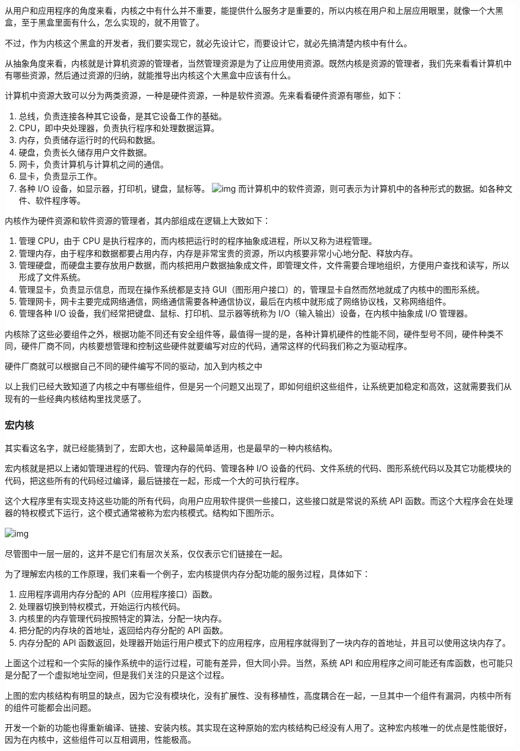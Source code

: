 从用户和应用程序的角度来看，内核之中有什么并不重要，能提供什么服务才是重要的，所以内核在用户和上层应用眼里，就像一个大黑盒，至于黑盒里面有什么，怎么实现的，就不用管了。

不过，作为内核这个黑盒的开发者，我们要实现它，就必先设计它，而要设计它，就必先搞清楚内核中有什么。

从抽象角度来看，内核就是计算机资源的管理者，当然管理资源是为了让应用使用资源。既然内核是资源的管理者，我们先来看看计算机中有哪些资源，然后通过资源的归纳，就能推导出内核这个大黑盒中应该有什么。

计算机中资源大致可以分为两类资源，一种是硬件资源，一种是软件资源。先来看看硬件资源有哪些，如下：
1. 总线，负责连接各种其它设备，是其它设备工作的基础。
2. CPU，即中央处理器，负责执行程序和处理数据运算。
3. 内存，负责储存运行时的代码和数据。
4. 硬盘，负责长久储存用户文件数据。
5. 网卡，负责计算机与计算机之间的通信。
6. 显卡，负责显示工作。
7. 各种 I/O 设备，如显示器，打印机，键盘，鼠标等。
![img](https://static001.geekbang.org/resource/image/28/14/28cc064d767d792071a789a5b4e7d714.jpg)
而计算机中的软件资源，则可表示为计算机中的各种形式的数据。如各种文件、软件程序等。

内核作为硬件资源和软件资源的管理者，其内部组成在逻辑上大致如下：
1. 管理 CPU，由于 CPU 是执行程序的，而内核把运行时的程序抽象成进程，所以又称为进程管理。
2. 管理内存，由于程序和数据都要占用内存，内存是非常宝贵的资源，所以内核要非常小心地分配、释放内存。
3. 管理硬盘，而硬盘主要存放用户数据，而内核把用户数据抽象成文件，即管理文件，文件需要合理地组织，方便用户查找和读写，所以形成了文件系统。
4. 管理显卡，负责显示信息，而现在操作系统都是支持 GUI（图形用户接口）的，管理显卡自然而然地就成了内核中的图形系统。
5. 管理网卡，网卡主要完成网络通信，网络通信需要各种通信协议，最后在内核中就形成了网络协议栈，又称网络组件。
6. 管理各种 I/O 设备，我们经常把键盘、鼠标、打印机、显示器等统称为 I/O（输入输出）设备，在内核中抽象成 I/O 管理器。

内核除了这些必要组件之外，根据功能不同还有安全组件等，最值得一提的是，各种计算机硬件的性能不同，硬件型号不同，硬件种类不同，硬件厂商不同，内核要想管理和控制这些硬件就要编写对应的代码，通常这样的代码我们称之为驱动程序。

硬件厂商就可以根据自己不同的硬件编写不同的驱动，加入到内核之中

以上我们已经大致知道了内核之中有哪些组件，但是另一个问题又出现了，即如何组织这些组件，让系统更加稳定和高效，这就需要我们从现有的一些经典内核结构里找灵感了。

### 宏内核

其实看这名字，就已经能猜到了，宏即大也，这种最简单适用，也是最早的一种内核结构。

宏内核就是把以上诸如管理进程的代码、管理内存的代码、管理各种 I/O 设备的代码、文件系统的代码、图形系统代码以及其它功能模块的代码，把这些所有的代码经过编译，最后链接在一起，形成一个大的可执行程序。

这个大程序里有实现支持这些功能的所有代码，向用户应用软件提供一些接口，这些接口就是常说的系统 API 函数。而这个大程序会在处理器的特权模式下运行，这个模式通常被称为宏内核模式。结构如下图所示。

![img](https://static001.geekbang.org/resource/image/eb/6b/eb8e9487475f960dccda0fd939999b6b.jpg)

尽管图中一层一层的，这并不是它们有层次关系，仅仅表示它们链接在一起。

为了理解宏内核的工作原理，我们来看一个例子，宏内核提供内存分配功能的服务过程，具体如下：
1. 应用程序调用内存分配的 API（应用程序接口）函数。
2. 处理器切换到特权模式，开始运行内核代码。
3. 内核里的内存管理代码按照特定的算法，分配一块内存。
4. 把分配的内存块的首地址，返回给内存分配的 API 函数。
5. 内存分配的 API 函数返回，处理器开始运行用户模式下的应用程序，应用程序就得到了一块内存的首地址，并且可以使用这块内存了。

上面这个过程和一个实际的操作系统中的运行过程，可能有差异，但大同小异。当然，系统 API 和应用程序之间可能还有库函数，也可能只是分配了一个虚拟地址空间，但是我们关注的只是这个过程。

上图的宏内核结构有明显的缺点，因为它没有模块化，没有扩展性、没有移植性，高度耦合在一起，一旦其中一个组件有漏洞，内核中所有的组件可能都会出问题。

开发一个新的功能也得重新编译、链接、安装内核。其实现在这种原始的宏内核结构已经没有人用了。这种宏内核唯一的优点是性能很好，因为在内核中，这些组件可以互相调用，性能极高。
